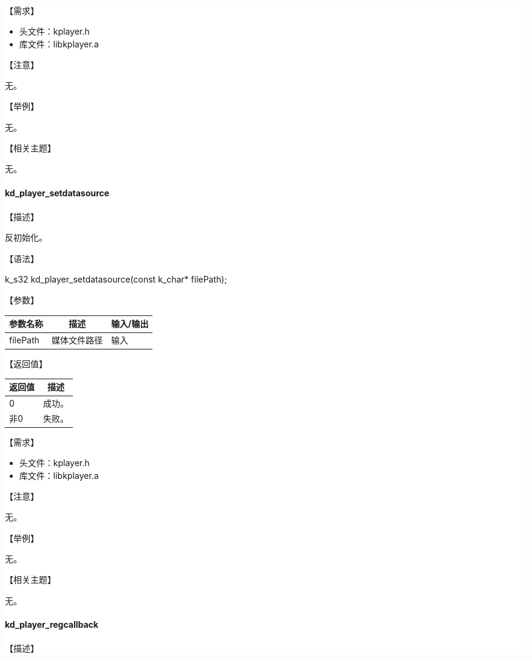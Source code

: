 【需求】

- 头文件：kplayer.h
- 库文件：libkplayer.a

【注意】

无。

【举例】

无。

【相关主题】

无。

#### kd_player_setdatasource

【描述】

反初始化。

【语法】

k_s32 kd_player_setdatasource(const k_char* filePath);

【参数】

| 参数名称 | 描述 | 输入/输出 |
|---|---|---|
| filePath  | 媒体文件路径 | 输入 |

【返回值】

| 返回值 | 描述                          |
|--------|-------------------------------|
| 0      | 成功。                        |
| 非0    | 失败。 |

【需求】

- 头文件：kplayer.h
- 库文件：libkplayer.a

【注意】

无。

【举例】

无。

【相关主题】

无。

#### kd_player_regcallback

【描述】
